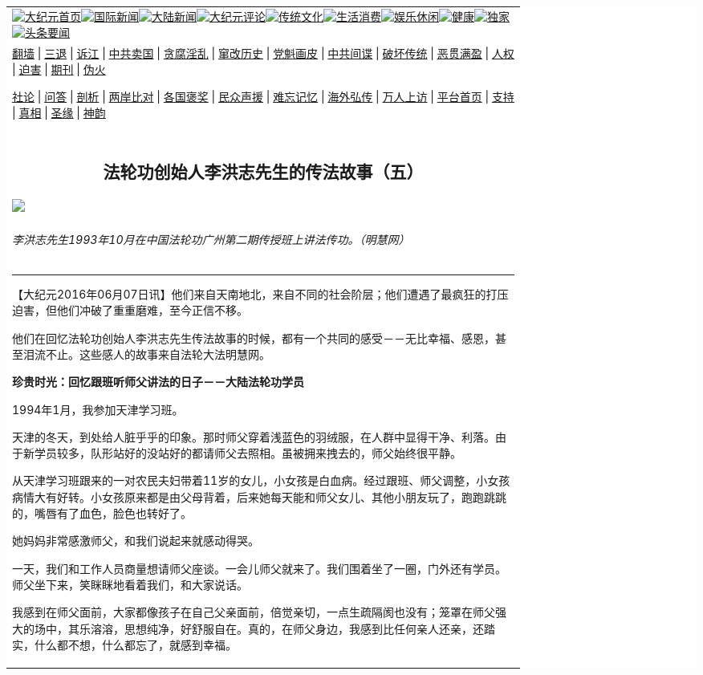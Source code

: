<a name="1" id="1" target="_blank"></a><span id="1"></span>
<table align=center border="0"><tr><td colspan="2" VALIGN=TOP><a href="https://github.com/19920513/djy/blob/master/gb/nf1351518.md#1"><img src="https://raw.githubusercontent.com/19920513/www/master/t/djy/1.jpg" title="大纪元首页" alt="大纪元首页"></a><a href="https://github.com/19920513/djy/blob/master/gb/n24hr.md#1"><img src="https://raw.githubusercontent.com/19920513/www/master/t/djy/3.jpg" title="国际新闻" alt="国际新闻"></a><a href="https://github.com/19920513/djy/blob/master/gb/nsc413.md#1"><img src="https://raw.githubusercontent.com/19920513/www/master/t/djy/4.jpg" title="大陆新闻" alt="大陆新闻"></a><a href="https://github.com/19920513/djy/blob/master/gb/news392.md#1"><img src="https://raw.githubusercontent.com/19920513/www/master/t/djy/5.jpg" title="大纪元评论" alt="大纪元评论"></a><a href="https://github.com/19920513/djy/blob/master/gb/news2007.md#1"><img src="https://raw.githubusercontent.com/19920513/www/master/t/djy/6.jpg" title="传统文化" alt="传统文化"></a><a href="https://github.com/19920513/djy/blob/master/gb/news2008.md#1"><img src="https://raw.githubusercontent.com/19920513/www/master/t/djy/7.jpg" title="生活消费" alt="生活消费"></a><a href="https://github.com/19920513/djy/blob/master/gb/ncyule.md#1"><img src="https://raw.githubusercontent.com/19920513/www/master/t/djy/8.jpg" title="娱乐休闲" alt="娱乐休闲"></a><a href="https://github.com/19920513/djy/blob/master/gb/nsc1002.md#1"><img src="https://raw.githubusercontent.com/19920513/www/master/t/djy/9.jpg" title="健康" alt="健康"></a><a href="https://github.com/19920513/djy/blob/master/gb/nf6092.md#1"><img src="https://raw.githubusercontent.com/19920513/www/master/t/djy/10a.jpg" title="独家" alt="独家"></a><a href="https://github.com/19920513/djy/blob/master/gb/nf4514.md#1"><img src="https://raw.githubusercontent.com/19920513/www/master/t/djy/12a.jpg" title="头条要闻" alt="头条要闻"></a></td></tr>
<tr><td colspan="2" VALIGN=TOP><a target="_blank" href="https://github.com/19920513/www/blob/master/README.md?zsrh#1">翻墙</a> | <a target="_blank" href="https://github.com/19920513/djy/blob/master/gb/nf5657.md#1">三退</a> | <a target="_blank" href="https://github.com/19920513/djy/blob/master/gb/nf6124.md#1">诉江</a> | <a target="_blank" href="https://github.com/19920513/djy/blob/master/gb/nf1176117.md#1">中共卖国</a> | <a target="_blank" href="https://github.com/19920513/djy/blob/master/gb/nf5773.md#1">贪腐淫乱</a> | <a target="_blank" href="https://github.com/19920513/djy/blob/master/gb/nf1176115.md#1">窜改历史</a> | <a target="_blank" href="https://github.com/19920513/djy/blob/master/gb/nf1176107.md#1">党魁画皮</a> | <a target="_blank" href="https://github.com/19920513/djy/blob/master/gb/nf1320400.md#1">中共间谍</a> | <a target="_blank" href="https://github.com/19920513/djy/blob/master/gb/nf1176114.md#1">破坏传统</a> | <a target="_blank" href="https://github.com/19920513/ntdtv/blob/master/gb/prog447_1.md#1">恶贯满盈</a> | <a target="_blank" href="https://github.com/19920513/djy/blob/master/gb/ncid278.md#1">人权</a> | <a target="_blank" href="https://github.com/19920513/djy/blob/master/gb/nf1176111.md#1">迫害</a> | <a target="_blank" href="https://gitlab.com/szzdlab/mh-qikan/blob/master/README.md#1">期刊</a> | <a target="_blank" href="https://github.com/19920513/djy/blob/master/gb/nf5562.md#1">伪火</a></p><p><a target="_blank" href="https://github.com/19920513/djy/blob/master/gb/9p.md#1">社论</a> | <a target="_blank" href="https://github.com/19920513/djy/blob/master/gb/nf4378.md#1">问答</a> | <a target="_blank" href="https://github.com/19920513/djy/blob/master/gb/nf5792.md#1">剖析</a> | <a target="_blank" href="https://github.com/19920513/djy/blob/master/gb/nf5735.md#1">两岸比对</a> | <a target="_blank" href="https://github.com/19920513/djy/blob/master/gb/nf6119.md#1">各国褒奖</a> | <a target="_blank" href="https://github.com/19920513/djy/blob/master/gb/nf6120.md#1">民众声援</a> | <a target="_blank" href="https://github.com/19920513/djy/blob/master/gb/nf1188594.md#1">难忘记忆</a> | <a target="_blank" href="https://github.com/19920513/djy/blob/master/gb/nf3180.md#1">海外弘传</a> | <a target="_blank" href="https://github.com/19920513/djy/blob/master/gb/nf5410.md#1">万人上访</a> | <a target="_blank" href="https://github.com/19920513/www/blob/master/README.md?zsrh#1">平台首页</a> | <a target="_blank" href="https://github.com/19920513/djy/blob/master/gb/nf4386.md#1">支持</a> | <a target="_blank" href="https://github.com/19920513/djy/blob/master/gb/nf4389.md#1">真相</a> | <a target="_blank" href="https://github.com/19920513/djy/blob/master/gb/nf5790.md#1">圣缘</a> | <a target="_blank" href="https://github.com/19920513/djy/blob/master/gb/nf4786.md#1">神韵</a></td></tr>
<tr><td VALIGN=TOP width="626"><h2 align=center>法轮功创始人李洪志先生的传法故事（五）</h2>
<img width="600" src="https://i.epochtimes.com/assets/uploads/2016/06/1-35-600x400.jpg" />
<h6>李洪志先生1993年10月在中国法轮功广州第二期传授班上讲法传功。（明慧网）
</h6>
<hr>
<p>【大纪元2016年06月07日讯】他们来自天南地北，来自不同的社会阶层；他们遭遇了最疯狂的打压迫害，但他们冲破了重重磨难，至今正信不移。</p>
<p>他们在回忆<ahref="https://github.com/19920513/djy/blob/master/gb/tag/%E6%B3%95%E8%BD%AE%E5%8A%9F.md#1">法轮功</a>创始人<ahref="https://github.com/19920513/djy/blob/master/gb/tag/%E6%9D%8E%E6%B4%AA%E5%BF%97.md#1">李洪志</a>先生<ahref="https://github.com/19920513/djy/blob/master/gb/tag/%E4%BC%A0%E6%B3%95.md#1">传法</a>故事的时候，都有一个共同的感受－－无比幸福、感恩，甚至泪流不止。这些感人的故事来自法轮大法明慧网。</p>
<p><strong>珍贵时光：回忆跟班听师父讲法的日子－－大陆<ahref="https://github.com/19920513/djy/blob/master/gb/tag/%E6%B3%95%E8%BD%AE%E5%8A%9F.md#1">法轮功</a>学员</strong></p>
<p>1994年1月，我参加天津学习班。</p>
<p>天津的冬天，到处给人脏乎乎的印象。那时师父穿着浅蓝色的羽绒服，在人群中显得干净、利落。由于新学员较多，队形站好的没站好的都请师父去照相。虽被拥来拽去的，师父始终很平静。</p>
<p>从天津学习班跟来的一对农民夫妇带着11岁的女儿，小女孩是白血病。经过跟班、师父调整，小女孩病情大有好转。小女孩原来都是由父母背着，后来她每天能和师父女儿、其他小朋友玩了，跑跑跳跳的，嘴唇有了血色，脸色也转好了。</p>
<p>她妈妈非常感激师父，和我们说起来就感动得哭。</p>
<p>一天，我们和工作人员商量想请师父座谈。一会儿师父就来了。我们围着坐了一圈，门外还有学员。师父坐下来，笑眯眯地看着我们，和大家说话。</p>
<p>我感到在师父面前，大家都像孩子在自己父亲面前，倍觉亲切，一点生疏隔阂也没有；笼罩在师父强大的场中，其乐溶溶，思想纯净，好舒服自在。真的，在师父身边，我感到比任何亲人还亲，还踏实，什么都不想，什么都忘了，就感到幸福。</p>